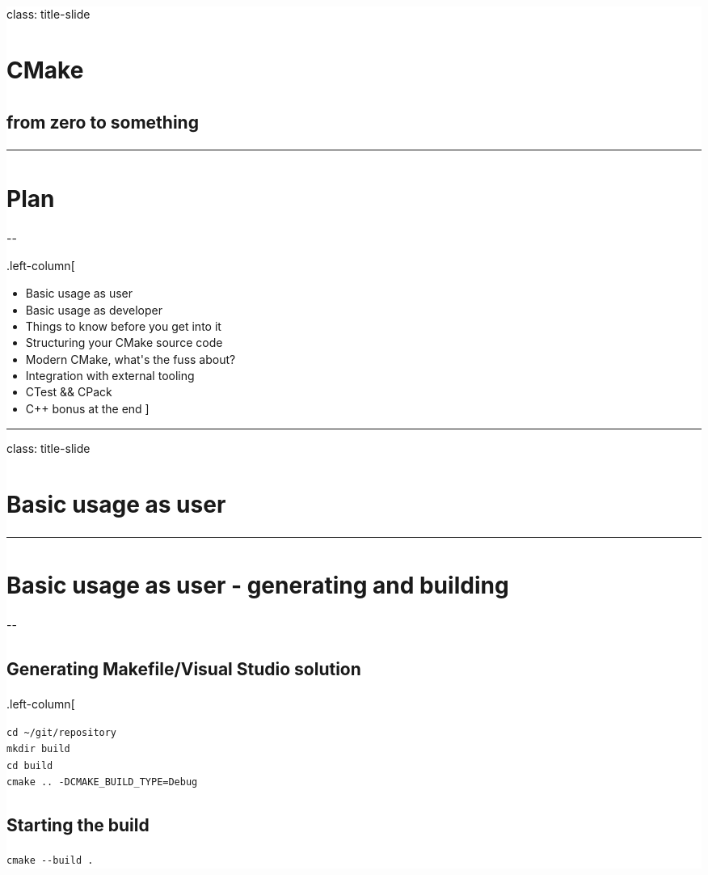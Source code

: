 class: title-slide

# CMake

## from zero to something

---

# Plan

--

.left-column[
- Basic usage as user
- Basic usage as developer
- Things to know before you get into it
- Structuring your CMake source code
- Modern CMake, what's the fuss about?
- Integration with external tooling
- CTest && CPack
- C++ bonus at the end
]

---
class: title-slide

# Basic usage as user

---

# Basic usage as user - generating and building

--

## Generating Makefile/Visual Studio solution

.left-column[
```
cd ~/git/repository
mkdir build
cd build
cmake .. -DCMAKE_BUILD_TYPE=Debug
```

## Starting the build

```
cmake --build .
```
